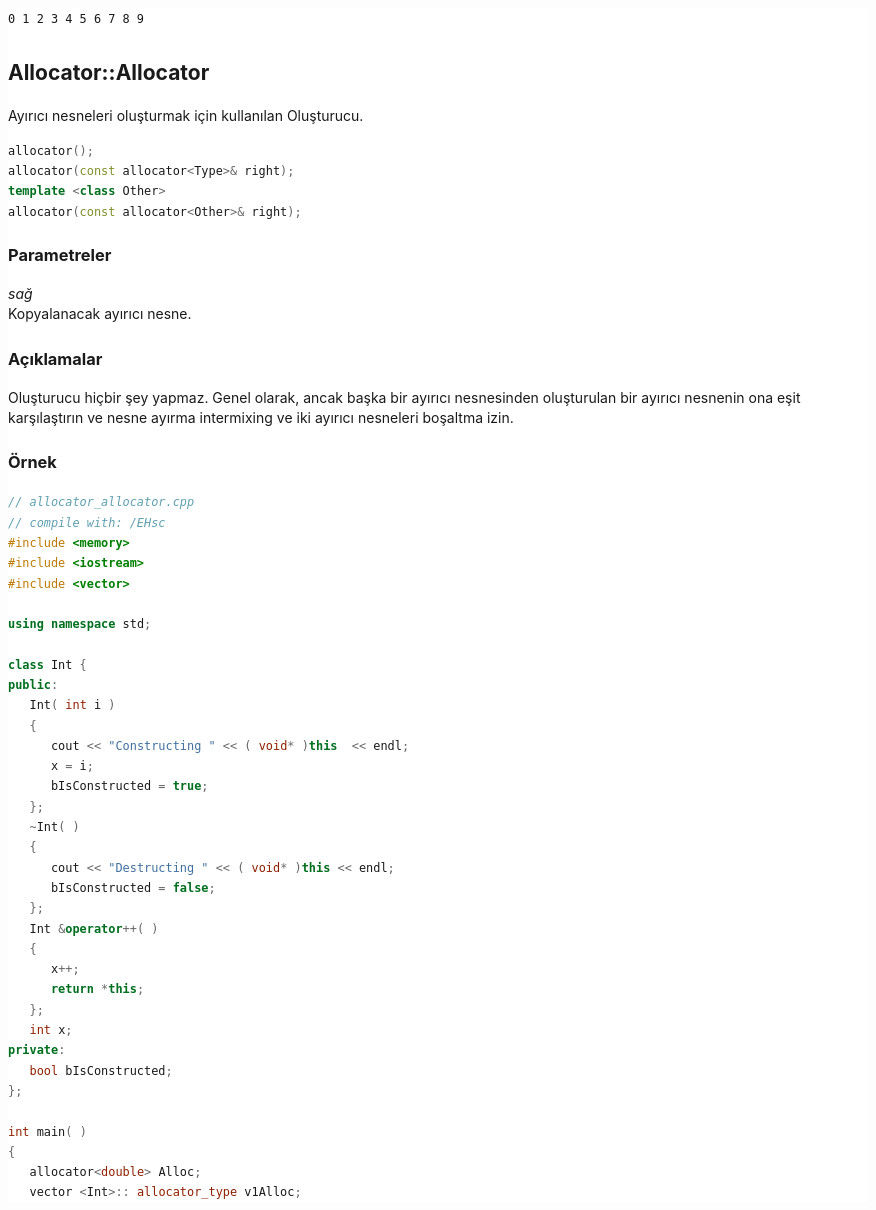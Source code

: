```Output
0 1 2 3 4 5 6 7 8 9
```

## <a name="allocator"></a>  Allocator::Allocator

Ayırıcı nesneleri oluşturmak için kullanılan Oluşturucu.

```cpp
allocator();
allocator(const allocator<Type>& right);
template <class Other>
allocator(const allocator<Other>& right);
```

### <a name="parameters"></a>Parametreler

*sağ*<br/>
Kopyalanacak ayırıcı nesne.

### <a name="remarks"></a>Açıklamalar

Oluşturucu hiçbir şey yapmaz. Genel olarak, ancak başka bir ayırıcı nesnesinden oluşturulan bir ayırıcı nesnenin ona eşit karşılaştırın ve nesne ayırma intermixing ve iki ayırıcı nesneleri boşaltma izin.

### <a name="example"></a>Örnek

```cpp
// allocator_allocator.cpp
// compile with: /EHsc
#include <memory>
#include <iostream>
#include <vector>

using namespace std;

class Int {
public:
   Int( int i )
   {
      cout << "Constructing " << ( void* )this  << endl;
      x = i;
      bIsConstructed = true;
   };
   ~Int( )
   {
      cout << "Destructing " << ( void* )this << endl;
      bIsConstructed = false;
   };
   Int &operator++( )
   {
      x++;
      return *this;
   };
   int x;
private:
   bool bIsConstructed;
};

int main( )
{
   allocator<double> Alloc;
   vector <Int>:: allocator_type v1Alloc;

```